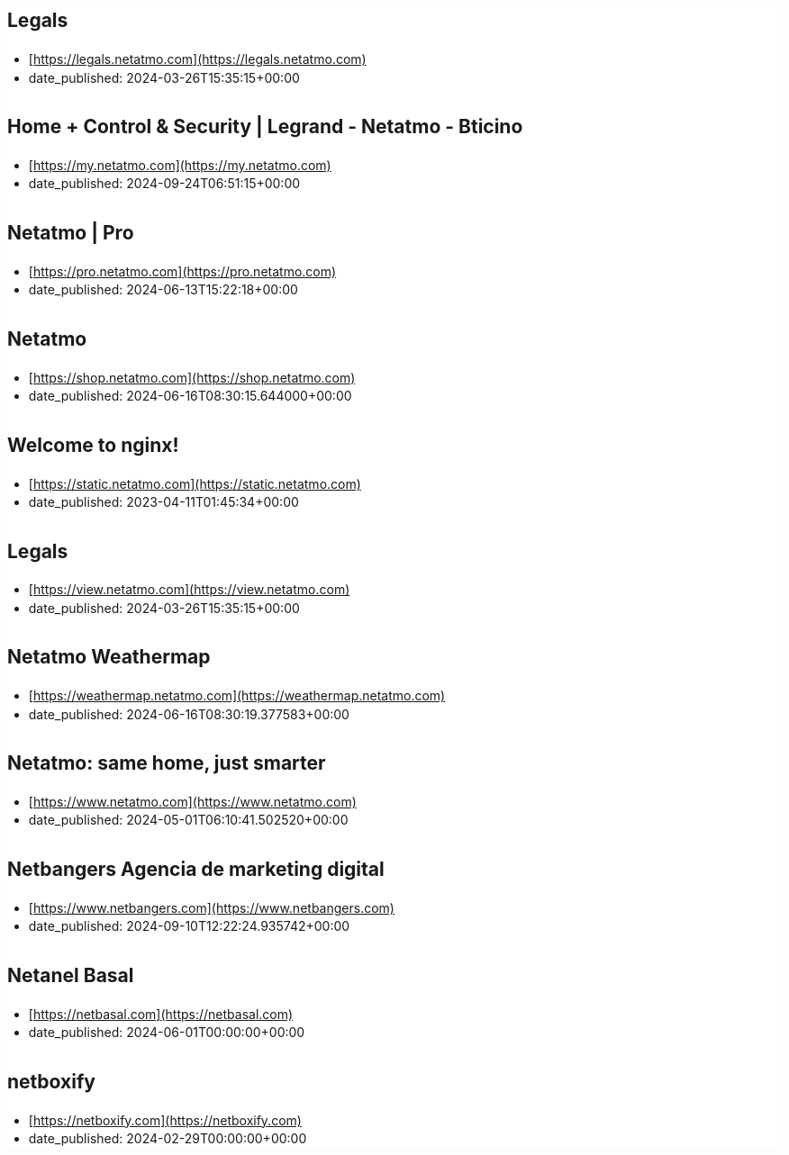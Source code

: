  ## Legals
 - [https://legals.netatmo.com](https://legals.netatmo.com)
 - date_published: 2024-03-26T15:35:15+00:00

 ## Home + Control & Security | Legrand - Netatmo - Bticino
 - [https://my.netatmo.com](https://my.netatmo.com)
 - date_published: 2024-09-24T06:51:15+00:00

 ## Netatmo | Pro
 - [https://pro.netatmo.com](https://pro.netatmo.com)
 - date_published: 2024-06-13T15:22:18+00:00

 ## Netatmo
 - [https://shop.netatmo.com](https://shop.netatmo.com)
 - date_published: 2024-06-16T08:30:15.644000+00:00

 ## Welcome to nginx!
 - [https://static.netatmo.com](https://static.netatmo.com)
 - date_published: 2023-04-11T01:45:34+00:00

 ## Legals
 - [https://view.netatmo.com](https://view.netatmo.com)
 - date_published: 2024-03-26T15:35:15+00:00

 ## Netatmo Weathermap
 - [https://weathermap.netatmo.com](https://weathermap.netatmo.com)
 - date_published: 2024-06-16T08:30:19.377583+00:00

 ## Netatmo: same home, just smarter
 - [https://www.netatmo.com](https://www.netatmo.com)
 - date_published: 2024-05-01T06:10:41.502520+00:00

 ## Netbangers Agencia de marketing digital
 - [https://www.netbangers.com](https://www.netbangers.com)
 - date_published: 2024-09-10T12:22:24.935742+00:00

 ## Netanel Basal
 - [https://netbasal.com](https://netbasal.com)
 - date_published: 2024-06-01T00:00:00+00:00

 ## netboxify
 - [https://netboxify.com](https://netboxify.com)
 - date_published: 2024-02-29T00:00:00+00:00
